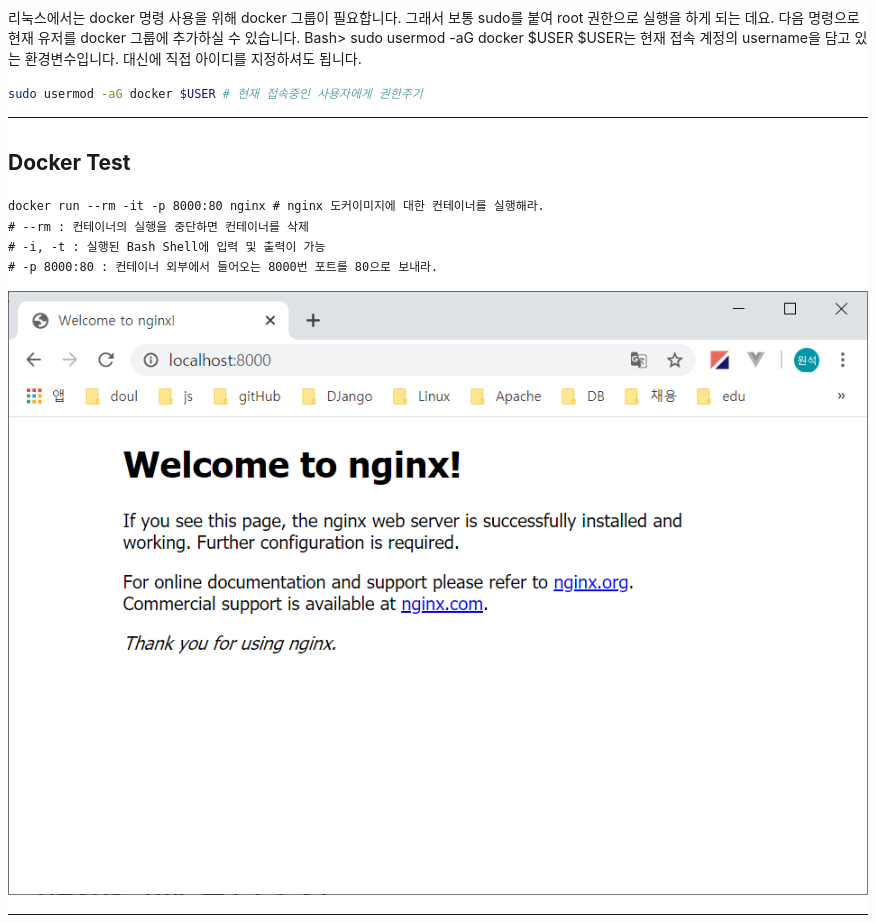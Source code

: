 리눅스에서는 docker 명령 사용을 위해 docker 그룹이 필요합니다. 그래서 보통 sudo를 붙여 root 권한으로 실행을 하게 되는 데요. 다음 명령으로 현재 유저를 docker 그룹에 추가하실 수 있습니다.
Bash> sudo usermod -aG docker $USER
$USER는 현재 접속 계정의 username을 담고 있는 환경변수입니다. 대신에 직접 아이디를 지정하셔도 됩니다.

```bash
sudo usermod -aG docker $USER # 현재 접속중인 사용자에게 권한주기
```

---

## Docker Test

```docker
docker run --rm -it -p 8000:80 nginx # nginx 도커이미지에 대한 컨테이너를 실행해라.
# --rm : 컨테이너의 실행을 중단하면 컨테이너를 삭제
# -i, -t : 실행된 Bash Shell에 입력 및 출력이 가능
# -p 8000:80 : 컨테이너 외부에서 들어오는 8000번 포트를 80으로 보내라.
```

![/assets/images/setup-docker/09.png](/assets/images/setup-docker/09.png)

---

